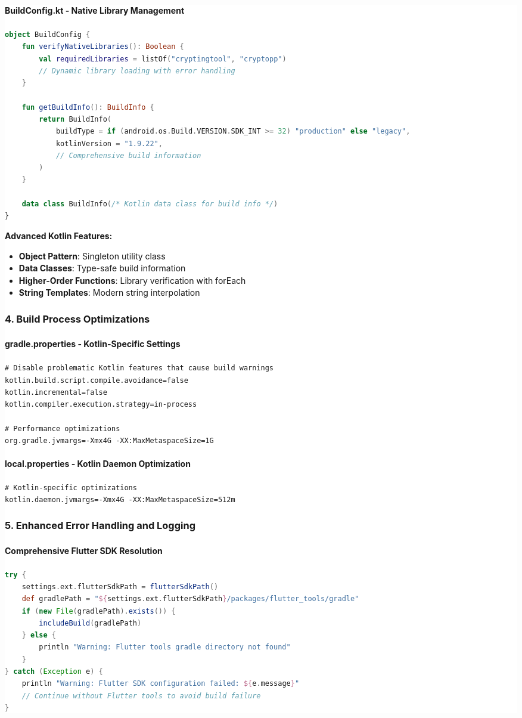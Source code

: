 #### **BuildConfig.kt** - Native Library Management
```kotlin
object BuildConfig {
    fun verifyNativeLibraries(): Boolean {
        val requiredLibraries = listOf("cryptingtool", "cryptopp")
        // Dynamic library loading with error handling
    }
    
    fun getBuildInfo(): BuildInfo {
        return BuildInfo(
            buildType = if (android.os.Build.VERSION.SDK_INT >= 32) "production" else "legacy",
            kotlinVersion = "1.9.22",
            // Comprehensive build information
        )
    }
    
    data class BuildInfo(/* Kotlin data class for build info */)
}
```

**Advanced Kotlin Features:**
- **Object Pattern**: Singleton utility class
- **Data Classes**: Type-safe build information
- **Higher-Order Functions**: Library verification with forEach
- **String Templates**: Modern string interpolation

### 4. Build Process Optimizations

#### **gradle.properties** - Kotlin-Specific Settings
```properties
# Disable problematic Kotlin features that cause build warnings
kotlin.build.script.compile.avoidance=false
kotlin.incremental=false
kotlin.compiler.execution.strategy=in-process

# Performance optimizations
org.gradle.jvmargs=-Xmx4G -XX:MaxMetaspaceSize=1G
```

#### **local.properties** - Kotlin Daemon Optimization
```properties
# Kotlin-specific optimizations
kotlin.daemon.jvmargs=-Xmx4G -XX:MaxMetaspaceSize=512m
```

### 5. Enhanced Error Handling and Logging

#### Comprehensive Flutter SDK Resolution
```gradle
try {
    settings.ext.flutterSdkPath = flutterSdkPath()
    def gradlePath = "${settings.ext.flutterSdkPath}/packages/flutter_tools/gradle"
    if (new File(gradlePath).exists()) {
        includeBuild(gradlePath)
    } else {
        println "Warning: Flutter tools gradle directory not found"
    }
} catch (Exception e) {
    println "Warning: Flutter SDK configuration failed: ${e.message}"
    // Continue without Flutter tools to avoid build failure
}
```
